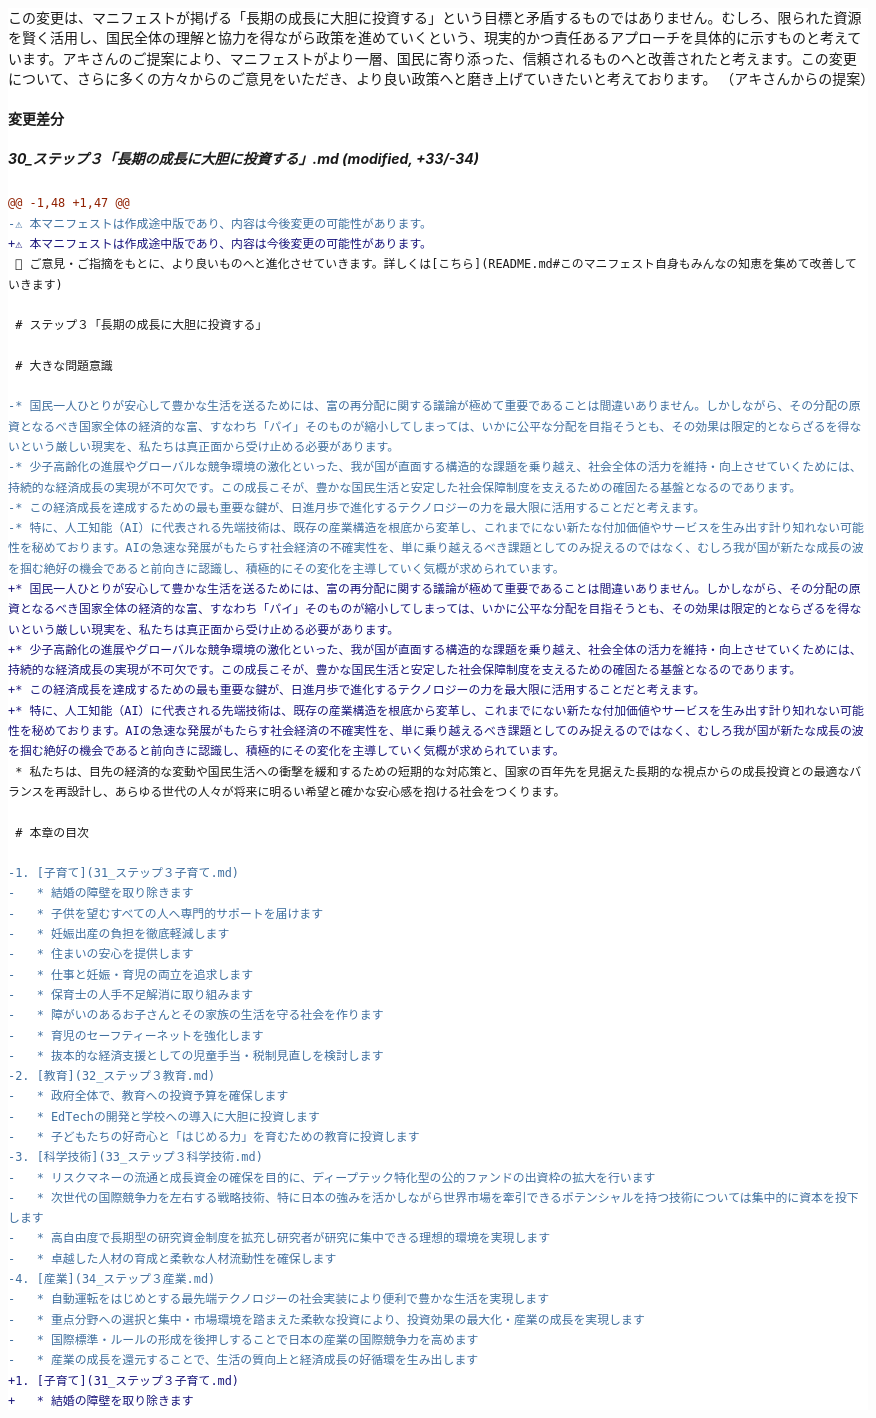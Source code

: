 この変更は、マニフェストが掲げる「長期の成長に大胆に投資する」という目標と矛盾するものではありません。むしろ、限られた資源を賢く活用し、国民全体の理解と協力を得ながら政策を進めていくという、現実的かつ責任あるアプローチを具体的に示すものと考えています。アキさんのご提案により、マニフェストがより一層、国民に寄り添った、信頼されるものへと改善されたと考えます。この変更について、さらに多くの方々からのご意見をいただき、より良い政策へと磨き上げていきたいと考えております。
（アキさんからの提案）

#### 変更差分

##### 30_ステップ３「長期の成長に大胆に投資する」.md (modified, +33/-34)

```diff
@@ -1,48 +1,47 @@
-⚠️ 本マニフェストは作成途中版であり、内容は今後変更の可能性があります。  
+⚠️ 本マニフェストは作成途中版であり、内容は今後変更の可能性があります。
 💬 ご意見・ご指摘をもとに、より良いものへと進化させていきます。詳しくは[こちら](README.md#このマニフェスト自身もみんなの知恵を集めて改善していきます)
 
 # ステップ３「長期の成長に大胆に投資する」
 
 # 大きな問題意識
 
-* 国民一人ひとりが安心して豊かな生活を送るためには、富の再分配に関する議論が極めて重要であることは間違いありません。しかしながら、その分配の原資となるべき国家全体の経済的な富、すなわち「パイ」そのものが縮小してしまっては、いかに公平な分配を目指そうとも、その効果は限定的とならざるを得ないという厳しい現実を、私たちは真正面から受け止める必要があります。  
-* 少子高齢化の進展やグローバルな競争環境の激化といった、我が国が直面する構造的な課題を乗り越え、社会全体の活力を維持・向上させていくためには、持続的な経済成長の実現が不可欠です。この成長こそが、豊かな国民生活と安定した社会保障制度を支えるための確固たる基盤となるのであります。  
-* この経済成長を達成するための最も重要な鍵が、日進月歩で進化するテクノロジーの力を最大限に活用することだと考えます。  
-* 特に、人工知能（AI）に代表される先端技術は、既存の産業構造を根底から変革し、これまでにない新たな付加価値やサービスを生み出す計り知れない可能性を秘めております。AIの急速な発展がもたらす社会経済の不確実性を、単に乗り越えるべき課題としてのみ捉えるのではなく、むしろ我が国が新たな成長の波を掴む絶好の機会であると前向きに認識し、積極的にその変化を主導していく気概が求められています。  
+* 国民一人ひとりが安心して豊かな生活を送るためには、富の再分配に関する議論が極めて重要であることは間違いありません。しかしながら、その分配の原資となるべき国家全体の経済的な富、すなわち「パイ」そのものが縮小してしまっては、いかに公平な分配を目指そうとも、その効果は限定的とならざるを得ないという厳しい現実を、私たちは真正面から受け止める必要があります。
+* 少子高齢化の進展やグローバルな競争環境の激化といった、我が国が直面する構造的な課題を乗り越え、社会全体の活力を維持・向上させていくためには、持続的な経済成長の実現が不可欠です。この成長こそが、豊かな国民生活と安定した社会保障制度を支えるための確固たる基盤となるのであります。
+* この経済成長を達成するための最も重要な鍵が、日進月歩で進化するテクノロジーの力を最大限に活用することだと考えます。
+* 特に、人工知能（AI）に代表される先端技術は、既存の産業構造を根底から変革し、これまでにない新たな付加価値やサービスを生み出す計り知れない可能性を秘めております。AIの急速な発展がもたらす社会経済の不確実性を、単に乗り越えるべき課題としてのみ捉えるのではなく、むしろ我が国が新たな成長の波を掴む絶好の機会であると前向きに認識し、積極的にその変化を主導していく気概が求められています。
 * 私たちは、目先の経済的な変動や国民生活への衝撃を緩和するための短期的な対応策と、国家の百年先を見据えた長期的な視点からの成長投資との最適なバランスを再設計し、あらゆる世代の人々が将来に明るい希望と確かな安心感を抱ける社会をつくります。
 
 # 本章の目次
 
-1. [子育て](31_ステップ３子育て.md)  
-   * 結婚の障壁を取り除きます  
-   * 子供を望むすべての人へ専門的サポートを届けます  
-   * 妊娠出産の負担を徹底軽減します  
-   * 住まいの安心を提供します  
-   * 仕事と妊娠・育児の両立を追求します  
-   * 保育士の人手不足解消に取り組みます  
-   * 障がいのあるお子さんとその家族の生活を守る社会を作ります  
-   * 育児のセーフティーネットを強化します  
-   * 抜本的な経済支援としての児童手当・税制見直しを検討します  
-2. [教育](32_ステップ３教育.md)  
-   * 政府全体で、教育への投資予算を確保します  
-   * EdTechの開発と学校への導入に大胆に投資します  
-   * 子どもたちの好奇心と「はじめる力」を育むための教育に投資します  
-3. [科学技術](33_ステップ３科学技術.md)  
-   * リスクマネーの流通と成長資金の確保を目的に、ディープテック特化型の公的ファンドの出資枠の拡大を行います  
-   * 次世代の国際競争力を左右する戦略技術、特に日本の強みを活かしながら世界市場を牽引できるポテンシャルを持つ技術については集中的に資本を投下します  
-   * 高自由度で長期型の研究資金制度を拡充し研究者が研究に集中できる理想的環境を実現します  
-   * 卓越した人材の育成と柔軟な人材流動性を確保します  
-4. [産業](34_ステップ３産業.md)  
-   * 自動運転をはじめとする最先端テクノロジーの社会実装により便利で豊かな生活を実現します  
-   * 重点分野への選択と集中・市場環境を踏まえた柔軟な投資により、投資効果の最大化・産業の成長を実現します  
-   * 国際標準・ルールの形成を後押しすることで日本の産業の国際競争力を高めます  
-   * 産業の成長を還元することで、生活の質向上と経済成長の好循環を生み出します  
+1. [子育て](31_ステップ３子育て.md)
+   * 結婚の障壁を取り除きます
```